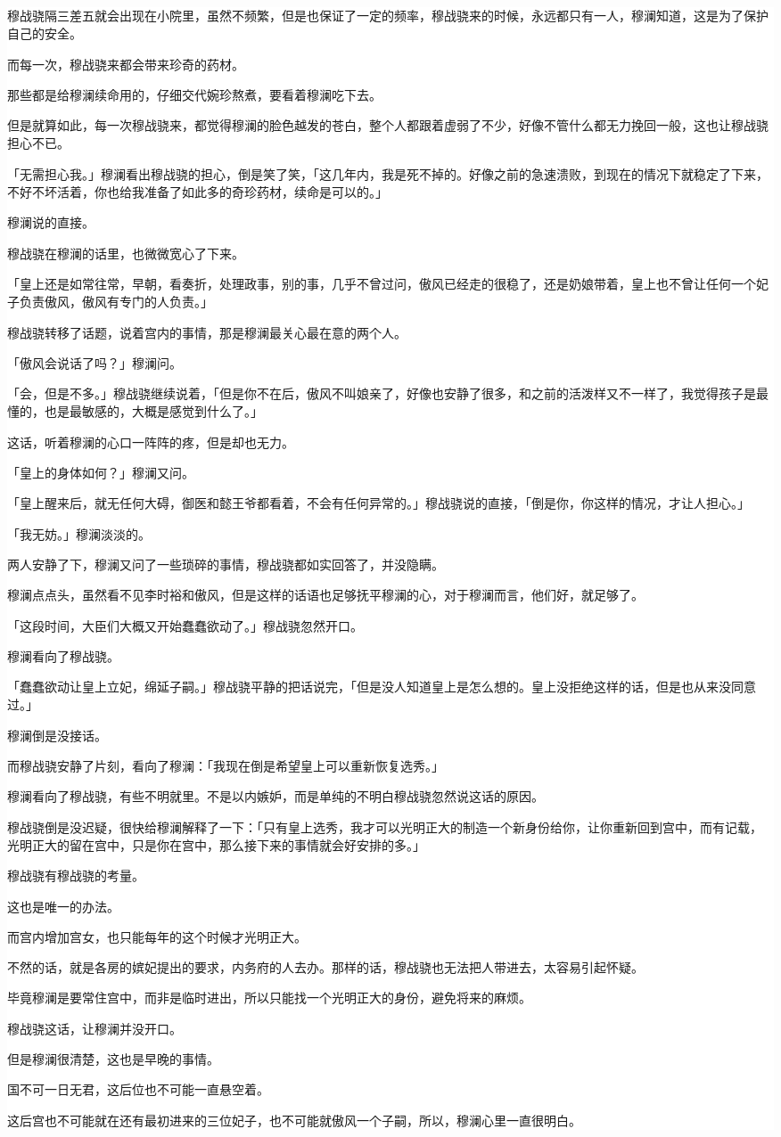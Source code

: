 穆战骁隔三差五就会出现在小院里，虽然不频繁，但是也保证了一定的频率，穆战骁来的时候，永远都只有一人，穆澜知道，这是为了保护自己的安全。

而每一次，穆战骁来都会带来珍奇的药材。

那些都是给穆澜续命用的，仔细交代婉珍熬煮，要看着穆澜吃下去。

但是就算如此，每一次穆战骁来，都觉得穆澜的脸色越发的苍白，整个人都跟着虚弱了不少，好像不管什么都无力挽回一般，这也让穆战骁担心不已。

「无需担心我。」穆澜看出穆战骁的担心，倒是笑了笑，「这几年内，我是死不掉的。好像之前的急速溃败，到现在的情况下就稳定了下来，不好不坏活着，你也给我准备了如此多的奇珍药材，续命是可以的。」

穆澜说的直接。

穆战骁在穆澜的话里，也微微宽心了下来。

「皇上还是如常往常，早朝，看奏折，处理政事，别的事，几乎不曾过问，傲风已经走的很稳了，还是奶娘带着，皇上也不曾让任何一个妃子负责傲风，傲风有专门的人负责。」

穆战骁转移了话题，说着宫内的事情，那是穆澜最关心最在意的两个人。

「傲风会说话了吗？」穆澜问。

「会，但是不多。」穆战骁继续说着，「但是你不在后，傲风不叫娘亲了，好像也安静了很多，和之前的活泼样又不一样了，我觉得孩子是最懂的，也是最敏感的，大概是感觉到什么了。」

这话，听着穆澜的心口一阵阵的疼，但是却也无力。

「皇上的身体如何？」穆澜又问。

「皇上醒来后，就无任何大碍，御医和懿王爷都看着，不会有任何异常的。」穆战骁说的直接，「倒是你，你这样的情况，才让人担心。」

「我无妨。」穆澜淡淡的。

两人安静了下，穆澜又问了一些琐碎的事情，穆战骁都如实回答了，并没隐瞒。

穆澜点点头，虽然看不见李时裕和傲风，但是这样的话语也足够抚平穆澜的心，对于穆澜而言，他们好，就足够了。

「这段时间，大臣们大概又开始蠢蠢欲动了。」穆战骁忽然开口。

穆澜看向了穆战骁。

「蠢蠢欲动让皇上立妃，绵延子嗣。」穆战骁平静的把话说完，「但是没人知道皇上是怎么想的。皇上没拒绝这样的话，但是也从来没同意过。」

穆澜倒是没接话。

而穆战骁安静了片刻，看向了穆澜：「我现在倒是希望皇上可以重新恢复选秀。」

穆澜看向了穆战骁，有些不明就里。不是以内嫉妒，而是单纯的不明白穆战骁忽然说这话的原因。

穆战骁倒是没迟疑，很快给穆澜解释了一下：「只有皇上选秀，我才可以光明正大的制造一个新身份给你，让你重新回到宫中，而有记载，光明正大的留在宫中，只是你在宫中，那么接下来的事情就会好安排的多。」

穆战骁有穆战骁的考量。

这也是唯一的办法。

而宫内增加宫女，也只能每年的这个时候才光明正大。

不然的话，就是各房的嫔妃提出的要求，内务府的人去办。那样的话，穆战骁也无法把人带进去，太容易引起怀疑。

毕竟穆澜是要常住宫中，而非是临时进出，所以只能找一个光明正大的身份，避免将来的麻烦。

穆战骁这话，让穆澜并没开口。

但是穆澜很清楚，这也是早晚的事情。

国不可一日无君，这后位也不可能一直悬空着。

这后宫也不可能就在还有最初进来的三位妃子，也不可能就傲风一个子嗣，所以，穆澜心里一直很明白。
